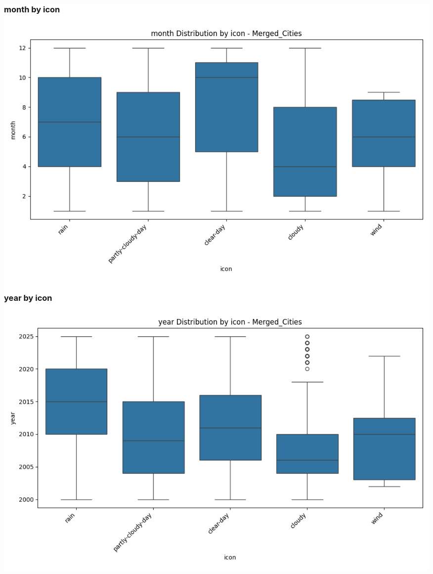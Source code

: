 ### month by icon
![Box Plot: month by icon](../plots/Merged_Cities_month_by_icon_boxplot.png)

### year by icon
![Box Plot: year by icon](../plots/Merged_Cities_year_by_icon_boxplot.png)
